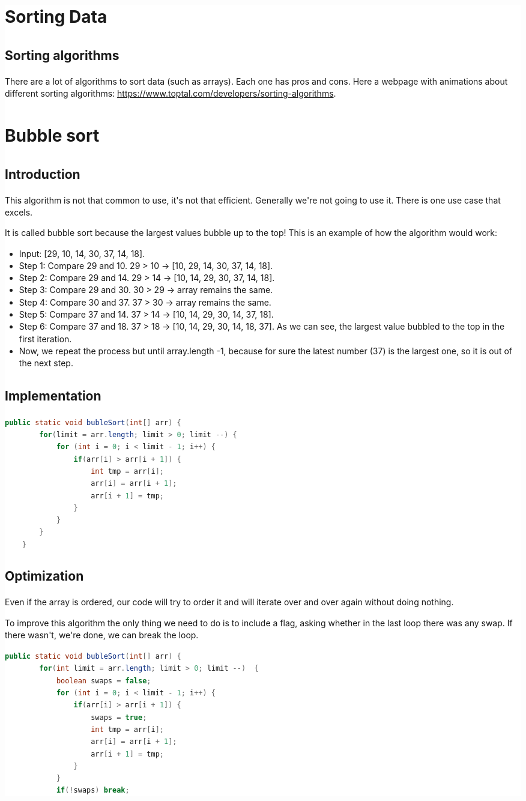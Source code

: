 # Sorting Data
## Sorting algorithms
There are a lot of algorithms to sort data (such as arrays). Each one has pros and cons. Here a webpage with animations about different sorting algorithms: https://www.toptal.com/developers/sorting-algorithms.

# Bubble sort
## Introduction
This algorithm is not that common to use, it's not that efficient. Generally we're not going to use it. There is one use case that excels.

It is called bubble sort because the largest values bubble up to the top! This is an example of how the algorithm would work:
- Input: [29, 10, 14, 30, 37, 14, 18].
- Step 1: Compare 29 and 10. 29 > 10 -> [10, 29, 14, 30, 37, 14, 18].
- Step 2: Compare 29 and 14. 29 > 14 -> [10, 14, 29, 30, 37, 14, 18].
- Step 3: Compare 29 and 30. 30 > 29 -> array remains the same.
- Step 4: Compare 30 and 37. 37 > 30 -> array remains the same.
- Step 5: Compare 37 and 14. 37 > 14 -> [10, 14, 29, 30, 14, 37, 18].
- Step 6: Compare 37 and 18. 37 > 18 -> [10, 14, 29, 30, 14, 18, 37]. As we can see, the largest value bubbled to the top in the first iteration.
- Now, we repeat the process but until array.length -1, because for sure the latest number (37) is the largest one, so it is out of the next step.

## Implementation
```java
public static void bubleSort(int[] arr) {
        for(limit = arr.length; limit > 0; limit --) {
            for (int i = 0; i < limit - 1; i++) {
                if(arr[i] > arr[i + 1]) {
                    int tmp = arr[i];
                    arr[i] = arr[i + 1];
                    arr[i + 1] = tmp;
                }
            }
        }
    }
```

## Optimization
Even if the array is ordered, our code will try to order it and will iterate over and over again without doing nothing.

To improve this algorithm the only thing we need to do is to include a flag, asking whether in the last loop there was any swap. If there wasn't, we're done, we can break the loop.

```java
public static void bubleSort(int[] arr) {
        for(int limit = arr.length; limit > 0; limit --)  {
            boolean swaps = false;
            for (int i = 0; i < limit - 1; i++) {
                if(arr[i] > arr[i + 1]) {
                    swaps = true;
                    int tmp = arr[i];
                    arr[i] = arr[i + 1];
                    arr[i + 1] = tmp;
                }
            }
            if(!swaps) break;
```